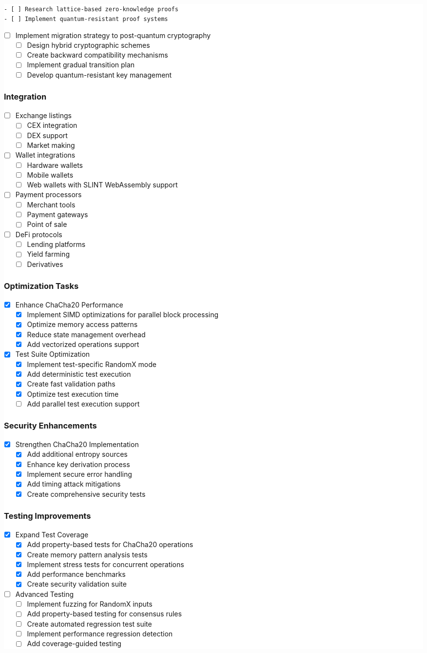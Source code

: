    - [ ] Research lattice-based zero-knowledge proofs
    - [ ] Implement quantum-resistant proof systems
- [ ] Implement migration strategy to post-quantum cryptography
  - [ ] Design hybrid cryptographic schemes
  - [ ] Create backward compatibility mechanisms
  - [ ] Implement gradual transition plan
  - [ ] Develop quantum-resistant key management

### Integration
- [ ] Exchange listings
  - [ ] CEX integration
  - [ ] DEX support
  - [ ] Market making
- [ ] Wallet integrations
  - [ ] Hardware wallets
  - [ ] Mobile wallets
  - [ ] Web wallets with SLINT WebAssembly support
- [ ] Payment processors
  - [ ] Merchant tools
  - [ ] Payment gateways
  - [ ] Point of sale
- [ ] DeFi protocols
  - [ ] Lending platforms
  - [ ] Yield farming
  - [ ] Derivatives

### Optimization Tasks
- [x] Enhance ChaCha20 Performance
  - [x] Implement SIMD optimizations for parallel block processing
  - [x] Optimize memory access patterns
  - [x] Reduce state management overhead
  - [x] Add vectorized operations support
- [x] Test Suite Optimization
  - [x] Implement test-specific RandomX mode
  - [x] Add deterministic test execution
  - [x] Create fast validation paths
  - [x] Optimize test execution time
  - [ ] Add parallel test execution support

### Security Enhancements
- [x] Strengthen ChaCha20 Implementation
  - [x] Add additional entropy sources
  - [x] Enhance key derivation process
  - [x] Implement secure error handling
  - [x] Add timing attack mitigations
  - [x] Create comprehensive security tests

### Testing Improvements
- [x] Expand Test Coverage
  - [x] Add property-based tests for ChaCha20 operations
  - [x] Create memory pattern analysis tests
  - [x] Implement stress tests for concurrent operations
  - [x] Add performance benchmarks
  - [x] Create security validation suite
- [ ] Advanced Testing
  - [ ] Implement fuzzing for RandomX inputs
  - [ ] Add property-based testing for consensus rules
  - [ ] Create automated regression test suite
  - [ ] Implement performance regression detection
  - [ ] Add coverage-guided testing
